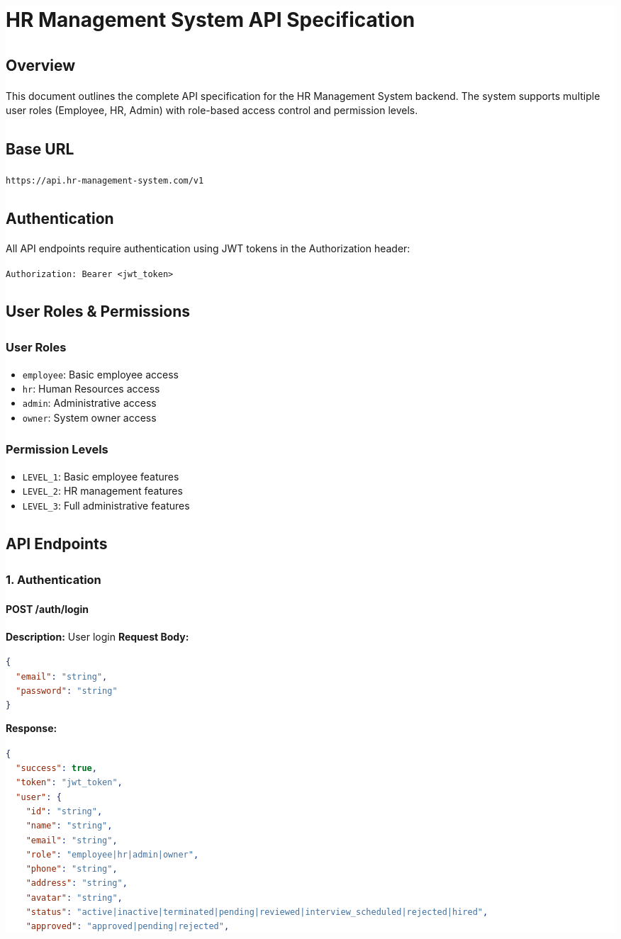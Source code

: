 # HR Management System API Specification

## Overview
This document outlines the complete API specification for the HR Management System backend. The system supports multiple user roles (Employee, HR, Admin) with role-based access control and permission levels.

## Base URL
```
https://api.hr-management-system.com/v1
```

## Authentication
All API endpoints require authentication using JWT tokens in the Authorization header:
```
Authorization: Bearer <jwt_token>
```

## User Roles & Permissions

### User Roles
- `employee`: Basic employee access
- `hr`: Human Resources access
- `admin`: Administrative access
- `owner`: System owner access

### Permission Levels
- `LEVEL_1`: Basic employee features
- `LEVEL_2`: HR management features
- `LEVEL_3`: Full administrative features

## API Endpoints

### 1. Authentication

#### POST /auth/login
**Description:** User login
**Request Body:**
```json
{
  "email": "string",
  "password": "string"
}
```
**Response:**
```json
{
  "success": true,
  "token": "jwt_token",
  "user": {
    "id": "string",
    "name": "string",
    "email": "string",
    "role": "employee|hr|admin|owner",
    "phone": "string",
    "address": "string",
    "avatar": "string",
    "status": "active|inactive|terminated|pending|reviewed|interview_scheduled|rejected|hired",
    "approved": "approved|pending|rejected",
```
